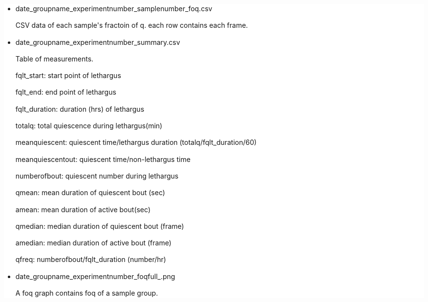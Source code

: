 - date_groupname_experimentnumber_samplenumber_foq.csv

    CSV data of each sample's fractoin of q. each row contains each frame.

- date_groupname_experimentnumber_summary.csv

    Table of measurements.

    fqlt_start: start point of lethargus
    
    fqlt_end: end point of lethargus
    
    fqlt_duration: duration (hrs) of lethargus
    
    totalq: total quiescence during lethargus(min)
    
    meanquiescent: quiescent time/lethargus duration (totalq/fqlt_duration/60)
    
    meanquiescentout: quiescent time/non-lethargus time
    
    numberofbout: quiescent number during lethargus
    
    qmean: mean duration of quiescent bout (sec)
    
    amean: mean duration of active bout(sec)
    
    qmedian: median duration of quiescent bout (frame)
    
    amedian: median duration of active bout (frame)
    
    qfreq: numberofbout/fqlt_duration (number/hr)

- date_groupname_experimentnumber_foqfull_.png

    A foq graph contains foq of a sample group.
